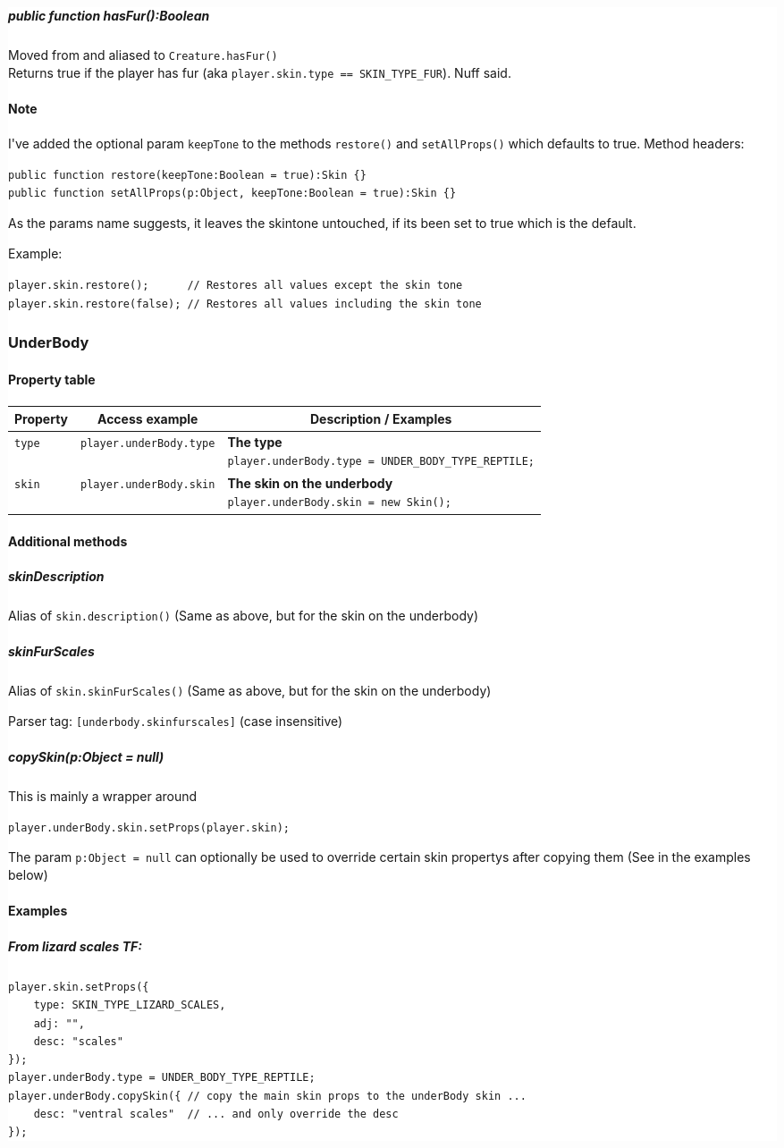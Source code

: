 ##### public function hasFur():Boolean
Moved from and aliased to `Creature.hasFur()`<br>
Returns true if the player has fur (aka `player.skin.type == SKIN_TYPE_FUR`). Nuff said.

#### Note
I've added the optional param `keepTone` to the methods `restore()` and `setAllProps()` which defaults to true.
Method headers:
```as3
public function restore(keepTone:Boolean = true):Skin {}
public function setAllProps(p:Object, keepTone:Boolean = true):Skin {}
```
As the params name suggests, it leaves the skintone untouched, if its been set to true which is the default.

Example:
```as3
player.skin.restore();      // Restores all values except the skin tone
player.skin.restore(false); // Restores all values including the skin tone
```

### UnderBody
#### Property table
| Property | Access example          | Description / Examples                                                 |
|----------|-------------------------|------------------------------------------------------------------------|
| `type`   | `player.underBody.type` | **The type**<br>`player.underBody.type = UNDER_BODY_TYPE_REPTILE;`     |
| `skin`   | `player.underBody.skin` | **The skin on the underbody**<br>`player.underBody.skin = new Skin();` |

#### Additional methods
##### skinDescription
Alias of `skin.description()` (Same as above, but for the skin on the underbody)

##### skinFurScales
Alias of `skin.skinFurScales()` (Same as above, but for the skin on the underbody)

Parser tag: `[underbody.skinfurscales]` (case insensitive)

##### copySkin(p:Object = null)
This is mainly a wrapper around
```as3
player.underBody.skin.setProps(player.skin);
```
The param `p:Object = null` can optionally be used to override certain skin propertys after copying them (See in the examples below)

#### Examples
##### From lizard scales TF:
```as3
player.skin.setProps({
	type: SKIN_TYPE_LIZARD_SCALES,
	adj: "",
	desc: "scales"
});
player.underBody.type = UNDER_BODY_TYPE_REPTILE;
player.underBody.copySkin({ // copy the main skin props to the underBody skin ...
	desc: "ventral scales"  // ... and only override the desc
});
```
